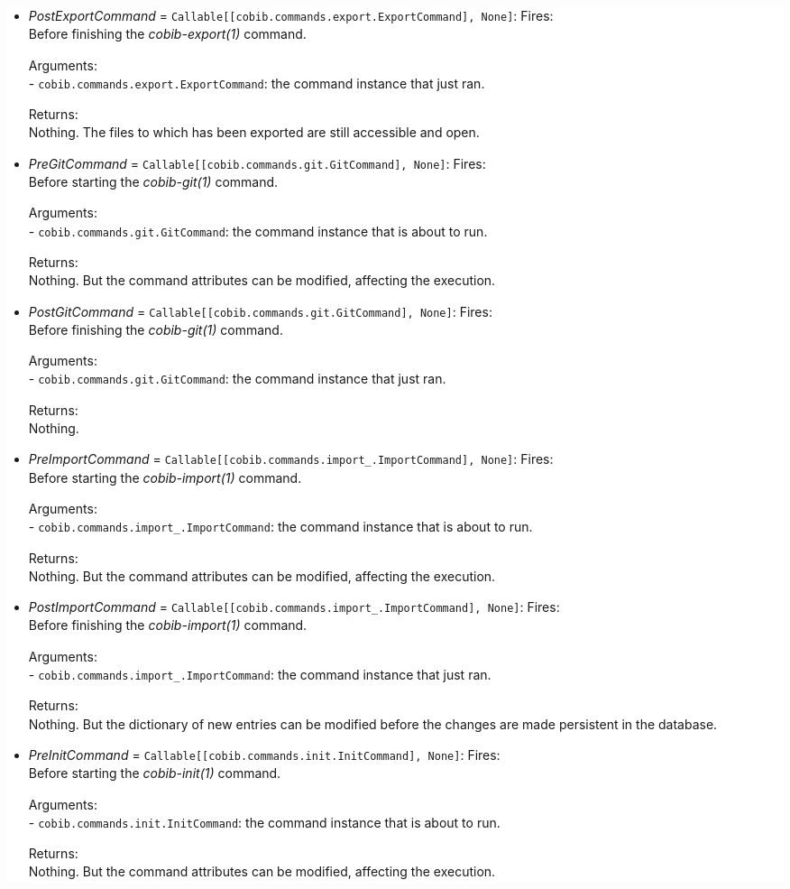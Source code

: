   * _PostExportCommand_ = `Callable[[cobib.commands.export.ExportCommand], None]`:
    Fires:<br>
        Before finishing the *cobib-export(1)* command.

    Arguments:<br>
        - `cobib.commands.export.ExportCommand`: the command instance that just ran.

    Returns:<br>
        Nothing. The files to which has been exported are still accessible and open.

  * _PreGitCommand_ = `Callable[[cobib.commands.git.GitCommand], None]`:
    Fires:<br>
        Before starting the *cobib-git(1)* command.

    Arguments:<br>
        - `cobib.commands.git.GitCommand`: the command instance that is about to run.

    Returns:<br>
        Nothing. But the command attributes can be modified, affecting the execution.

  * _PostGitCommand_ = `Callable[[cobib.commands.git.GitCommand], None]`:
    Fires:<br>
        Before finishing the *cobib-git(1)* command.

    Arguments:<br>
        - `cobib.commands.git.GitCommand`: the command instance that just ran.

    Returns:<br>
        Nothing.

  * _PreImportCommand_ = `Callable[[cobib.commands.import_.ImportCommand], None]`:
    Fires:<br>
        Before starting the *cobib-import(1)* command.

    Arguments:<br>
        - `cobib.commands.import_.ImportCommand`: the command instance that is about to run.

    Returns:<br>
        Nothing. But the command attributes can be modified, affecting the execution.

  * _PostImportCommand_ = `Callable[[cobib.commands.import_.ImportCommand], None]`:
    Fires:<br>
        Before finishing the *cobib-import(1)* command.

    Arguments:<br>
        - `cobib.commands.import_.ImportCommand`: the command instance that just ran.

    Returns:<br>
        Nothing. But the dictionary of new entries can be modified before the changes are made
        persistent in the database.

  * _PreInitCommand_ = `Callable[[cobib.commands.init.InitCommand], None]`:
    Fires:<br>
        Before starting the *cobib-init(1)* command.

    Arguments:<br>
        - `cobib.commands.init.InitCommand`: the command instance that is about to run.

    Returns:<br>
        Nothing. But the command attributes can be modified, affecting the execution.


[//]: # ( vim: set ft=markdown tw=0: )